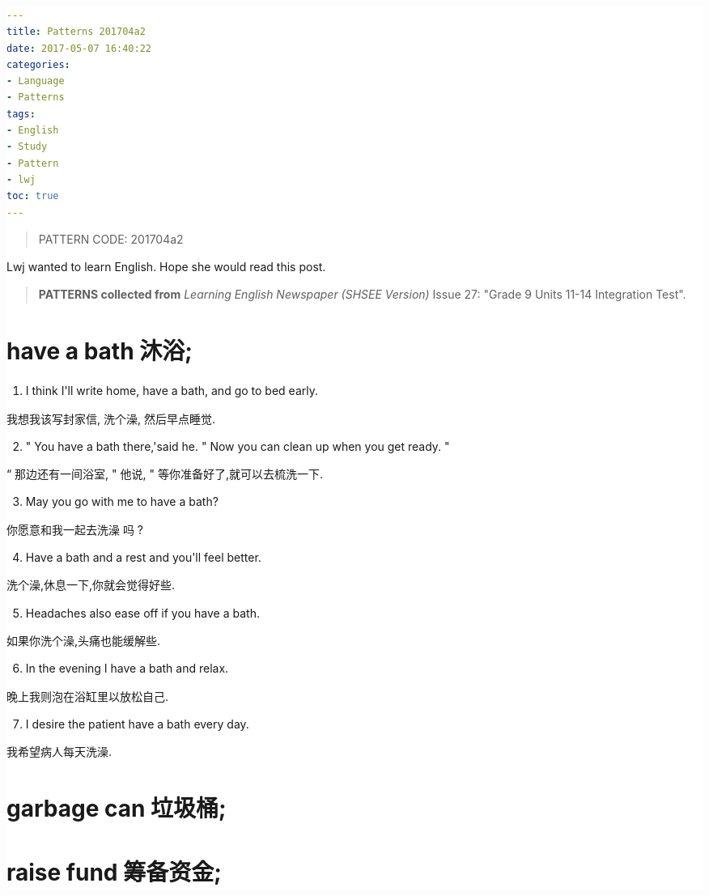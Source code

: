 ```yaml
---
title: Patterns 201704a2
date: 2017-05-07 16:40:22
categories:
- Language
- Patterns
tags:
- English
- Study
- Pattern
- lwj
toc: true
---
```


> PATTERN CODE: 201704a2

Lwj wanted to learn English. Hope she would read this post.

> **PATTERNS collected from** *Learning English Newspaper (SHSEE Version)* Issue 27: "Grade 9 Units 11-14 Integration Test".

# have a bath 沐浴;

1. I think I'll write home, have a bath, and go to bed early. 

  我想我该写封家信, 洗个澡, 然后早点睡觉.

2. " You have a bath there,'said he. " Now you can clean up when you get ready. " 

  “ 那边还有一间浴室, " 他说, " 等你准备好了,就可以去梳洗一下.

3. May you go with me to have a bath? 

  你愿意和我一起去洗澡 吗 ?

4. Have a bath and a rest and you'll feel better. 

  洗个澡,休息一下,你就会觉得好些.

5. Headaches also ease off if you have a bath. 

  如果你洗个澡,头痛也能缓解些.

6. In the evening I have a bath and relax. 

  晚上我则泡在浴缸里以放松自己.

7. I desire the patient have a bath every day. 

  我希望病人每天洗澡.


# garbage can 垃圾桶;


# raise fund 筹备资金;

